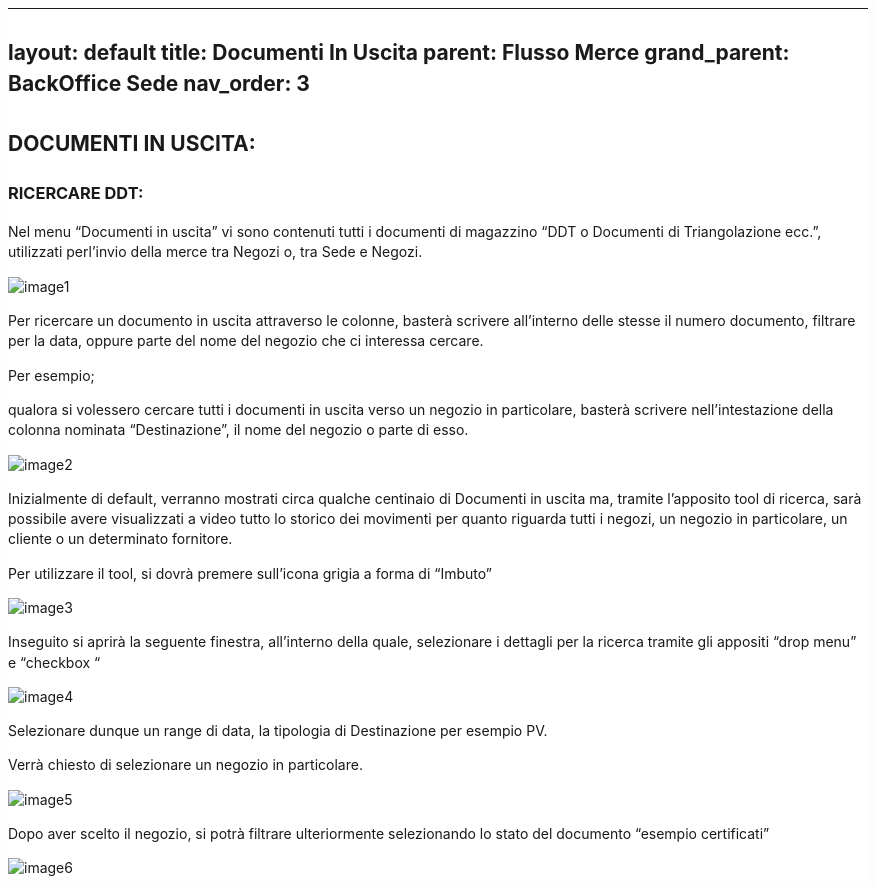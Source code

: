 
---
layout: default
title: Documenti In Uscita
parent: Flusso Merce
grand_parent: BackOffice Sede
nav_order: 3
---

## DOCUMENTI IN USCITA:

### RICERCARE DDT:

Nel menu “Documenti in uscita” vi sono contenuti tutti i documenti di magazzino “DDT o Documenti di Triangolazione ecc.”, utilizzati perl’invio della merce tra Negozi o, tra Sede e Negozi.

![image1](https://github.com/BBCWiki/IPos-Manuals/assets/164161230/50e1a8ce-1e9c-4713-8a74-025b62facf1f)

Per ricercare un documento in uscita attraverso le colonne, basterà scrivere all’interno delle stesse il numero documento, filtrare per la data, oppure parte del nome del negozio che ci interessa cercare.

Per esempio;

qualora si volessero cercare tutti i documenti in uscita verso un negozio in particolare, basterà scrivere nell’intestazione della colonna nominata “Destinazione”, il nome del negozio o parte di esso.

![image2](https://github.com/BBCWiki/IPos-Manuals/assets/164161230/35b80319-db0e-4a1b-955b-79c0e382c4e3)

Inizialmente di default, verranno mostrati circa qualche centinaio di Documenti in uscita ma, tramite l’apposito tool di ricerca, sarà possibile avere visualizzati a video tutto lo storico dei movimenti per quanto riguarda tutti i negozi, un negozio in particolare, un cliente o un determinato fornitore.

Per utilizzare il tool, si dovrà premere sull’icona grigia a forma di “Imbuto”

![image3](https://github.com/BBCWiki/IPos-Manuals/assets/164161230/83f2b112-6944-479f-818d-35547ab44519)

Inseguito si aprirà la seguente finestra, all’interno della quale, selezionare i dettagli per la ricerca tramite gli appositi “drop menu” e “checkbox “

![image4](https://github.com/BBCWiki/IPos-Manuals/assets/164161230/f7a88f1e-ca51-4d1f-9ad1-378a46c3d9df)


Selezionare dunque un range di data, la tipologia di Destinazione per esempio PV.

Verrà chiesto di selezionare un negozio in particolare.

![image5](https://github.com/BBCWiki/IPos-Manuals/assets/164161230/dc797fb8-d44d-4be0-b554-adbd601dcce3)

Dopo aver scelto il negozio, si potrà filtrare ulteriormente selezionando lo stato del documento “esempio certificati”

![image6](https://github.com/BBCWiki/IPos-Manuals/assets/164161230/25b2633d-f623-4ce0-af25-5b34ede4bf6e)
